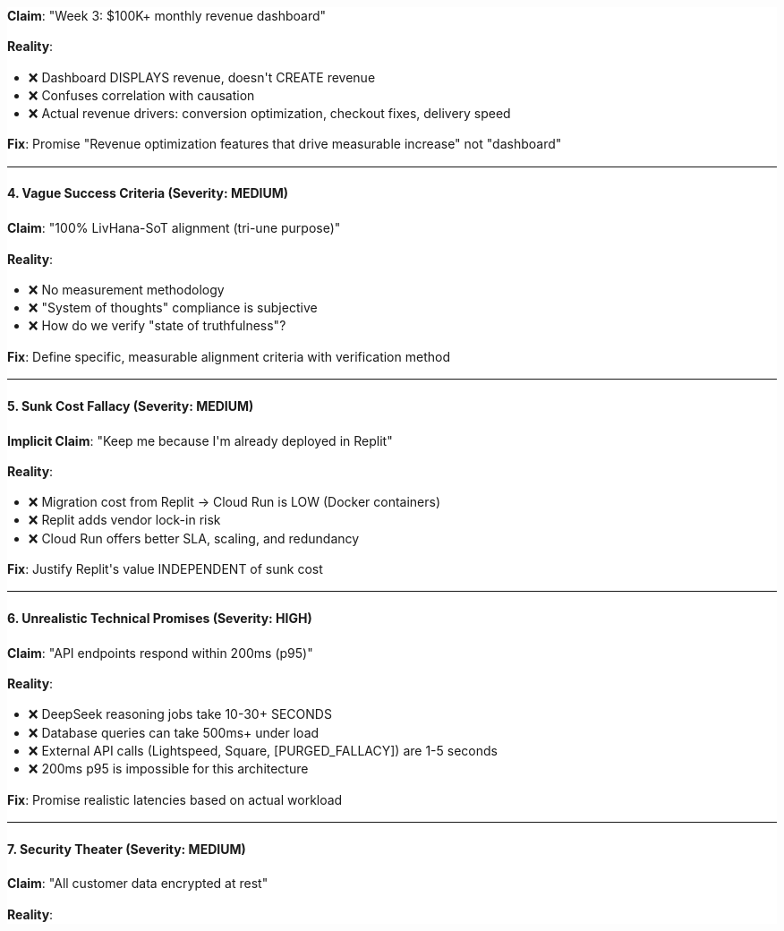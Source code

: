 **Claim**: "Week 3: $100K+ monthly revenue dashboard"

**Reality**:

- ❌ Dashboard DISPLAYS revenue, doesn't CREATE revenue
- ❌ Confuses correlation with causation
- ❌ Actual revenue drivers: conversion optimization, checkout fixes, delivery speed

**Fix**: Promise "Revenue optimization features that drive measurable increase" not "dashboard"

---

#### 4. **Vague Success Criteria** (Severity: MEDIUM)

**Claim**: "100% LivHana-SoT alignment (tri-une purpose)"

**Reality**:

- ❌ No measurement methodology
- ❌ "System of thoughts" compliance is subjective
- ❌ How do we verify "state of truthfulness"?

**Fix**: Define specific, measurable alignment criteria with verification method

---

#### 5. **Sunk Cost Fallacy** (Severity: MEDIUM)

**Implicit Claim**: "Keep me because I'm already deployed in Replit"

**Reality**:

- ❌ Migration cost from Replit → Cloud Run is LOW (Docker containers)
- ❌ Replit adds vendor lock-in risk
- ❌ Cloud Run offers better SLA, scaling, and redundancy

**Fix**: Justify Replit's value INDEPENDENT of sunk cost

---

#### 6. **Unrealistic Technical Promises** (Severity: HIGH)

**Claim**: "API endpoints respond within 200ms (p95)"

**Reality**:

- ❌ DeepSeek reasoning jobs take 10-30+ SECONDS
- ❌ Database queries can take 500ms+ under load
- ❌ External API calls (Lightspeed, Square, [PURGED_FALLACY]) are 1-5 seconds
- ❌ 200ms p95 is impossible for this architecture

**Fix**: Promise realistic latencies based on actual workload

---

#### 7. **Security Theater** (Severity: MEDIUM)

**Claim**: "All customer data encrypted at rest"

**Reality**:

